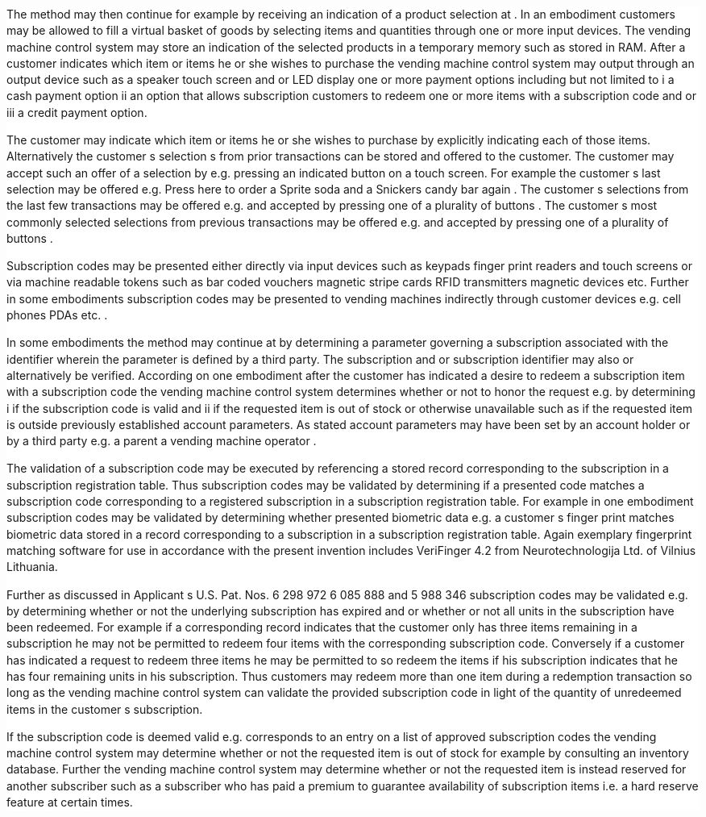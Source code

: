 The method may then continue for example by receiving an indication of a product selection at . In an embodiment customers may be allowed to fill a virtual basket of goods by selecting items and quantities through one or more input devices. The vending machine control system may store an indication of the selected products in a temporary memory such as stored in RAM. After a customer indicates which item or items he or she wishes to purchase the vending machine control system may output through an output device such as a speaker touch screen and or LED display one or more payment options including but not limited to i a cash payment option ii an option that allows subscription customers to redeem one or more items with a subscription code and or iii a credit payment option.

The customer may indicate which item or items he or she wishes to purchase by explicitly indicating each of those items. Alternatively the customer s selection s from prior transactions can be stored and offered to the customer. The customer may accept such an offer of a selection by e.g. pressing an indicated button on a touch screen. For example the customer s last selection may be offered e.g. Press here to order a Sprite soda and a Snickers candy bar again . The customer s selections from the last few transactions may be offered e.g. and accepted by pressing one of a plurality of buttons . The customer s most commonly selected selections from previous transactions may be offered e.g. and accepted by pressing one of a plurality of buttons .

Subscription codes may be presented either directly via input devices such as keypads finger print readers and touch screens or via machine readable tokens such as bar coded vouchers magnetic stripe cards RFID transmitters magnetic devices etc. Further in some embodiments subscription codes may be presented to vending machines indirectly through customer devices e.g. cell phones PDAs etc. .

In some embodiments the method may continue at by determining a parameter governing a subscription associated with the identifier wherein the parameter is defined by a third party. The subscription and or subscription identifier may also or alternatively be verified. According on one embodiment after the customer has indicated a desire to redeem a subscription item with a subscription code the vending machine control system determines whether or not to honor the request e.g. by determining i if the subscription code is valid and ii if the requested item is out of stock or otherwise unavailable such as if the requested item is outside previously established account parameters. As stated account parameters may have been set by an account holder or by a third party e.g. a parent a vending machine operator .

The validation of a subscription code may be executed by referencing a stored record corresponding to the subscription in a subscription registration table. Thus subscription codes may be validated by determining if a presented code matches a subscription code corresponding to a registered subscription in a subscription registration table. For example in one embodiment subscription codes may be validated by determining whether presented biometric data e.g. a customer s finger print matches biometric data stored in a record corresponding to a subscription in a subscription registration table. Again exemplary fingerprint matching software for use in accordance with the present invention includes VeriFinger 4.2 from Neurotechnologija Ltd. of Vilnius Lithuania.

Further as discussed in Applicant s U.S. Pat. Nos. 6 298 972 6 085 888 and 5 988 346 subscription codes may be validated e.g. by determining whether or not the underlying subscription has expired and or whether or not all units in the subscription have been redeemed. For example if a corresponding record indicates that the customer only has three items remaining in a subscription he may not be permitted to redeem four items with the corresponding subscription code. Conversely if a customer has indicated a request to redeem three items he may be permitted to so redeem the items if his subscription indicates that he has four remaining units in his subscription. Thus customers may redeem more than one item during a redemption transaction so long as the vending machine control system can validate the provided subscription code in light of the quantity of unredeemed items in the customer s subscription.

If the subscription code is deemed valid e.g. corresponds to an entry on a list of approved subscription codes the vending machine control system may determine whether or not the requested item is out of stock for example by consulting an inventory database. Further the vending machine control system may determine whether or not the requested item is instead reserved for another subscriber such as a subscriber who has paid a premium to guarantee availability of subscription items i.e. a hard reserve feature at certain times.
